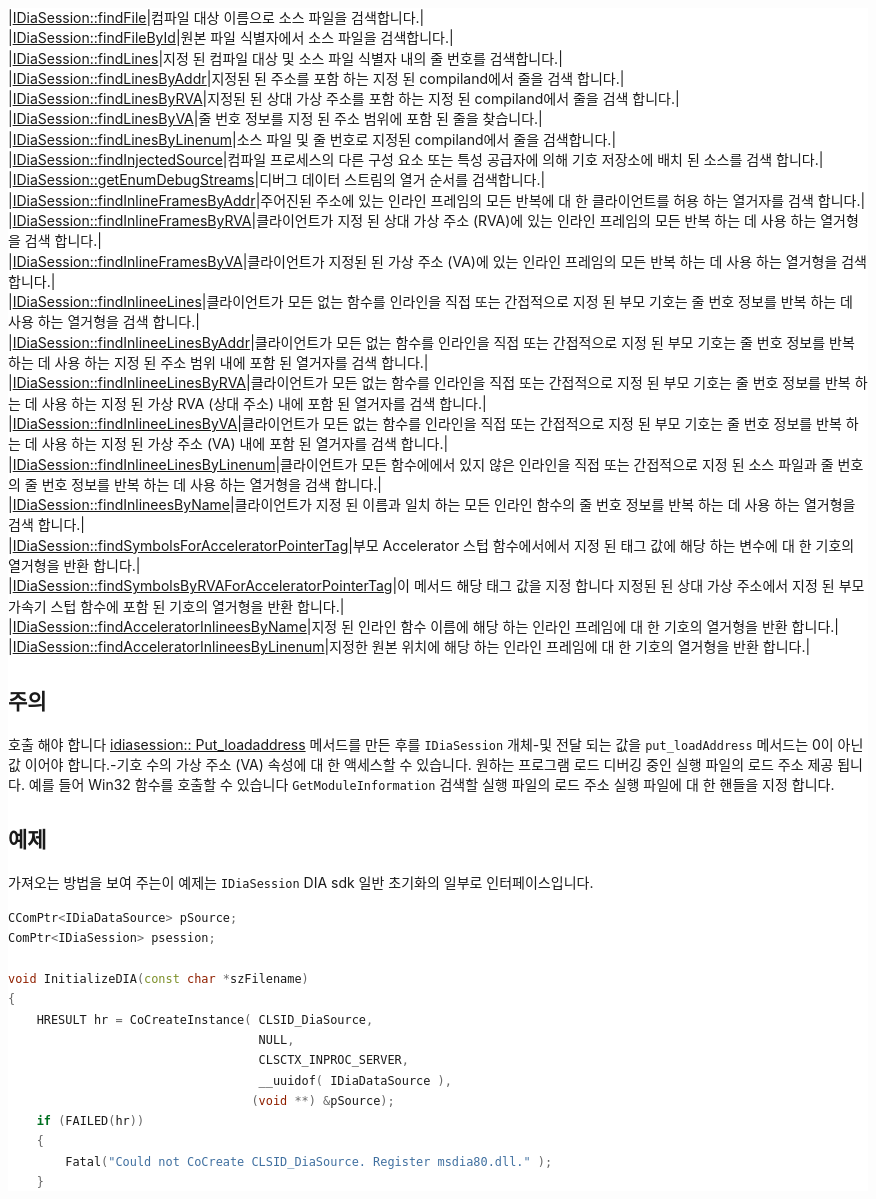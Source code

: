 |[IDiaSession::findFile](../../debugger/debug-interface-access/idiasession-findfile.md)|컴파일 대상 이름으로 소스 파일을 검색합니다.|  
|[IDiaSession::findFileById](../../debugger/debug-interface-access/idiasession-findfilebyid.md)|원본 파일 식별자에서 소스 파일을 검색합니다.|  
|[IDiaSession::findLines](../../debugger/debug-interface-access/idiasession-findlines.md)|지정 된 컴파일 대상 및 소스 파일 식별자 내의 줄 번호를 검색합니다.|  
|[IDiaSession::findLinesByAddr](../../debugger/debug-interface-access/idiasession-findlinesbyaddr.md)|지정된 된 주소를 포함 하는 지정 된 compiland에서 줄을 검색 합니다.|  
|[IDiaSession::findLinesByRVA](../../debugger/debug-interface-access/idiasession-findlinesbyrva.md)|지정된 된 상대 가상 주소를 포함 하는 지정 된 compiland에서 줄을 검색 합니다.|  
|[IDiaSession::findLinesByVA](../../debugger/debug-interface-access/idiasession-findlinesbyva.md)|줄 번호 정보를 지정 된 주소 범위에 포함 된 줄을 찾습니다.|  
|[IDiaSession::findLinesByLinenum](../../debugger/debug-interface-access/idiasession-findlinesbylinenum.md)|소스 파일 및 줄 번호로 지정된 compiland에서 줄을 검색합니다.|  
|[IDiaSession::findInjectedSource](../../debugger/debug-interface-access/idiasession-findinjectedsource.md)|컴파일 프로세스의 다른 구성 요소 또는 특성 공급자에 의해 기호 저장소에 배치 된 소스를 검색 합니다.|  
|[IDiaSession::getEnumDebugStreams](../../debugger/debug-interface-access/idiasession-getenumdebugstreams.md)|디버그 데이터 스트림의 열거 순서를 검색합니다.|  
|[IDiaSession::findInlineFramesByAddr](../../debugger/debug-interface-access/idiasession-findinlineframesbyaddr.md)|주어진된 주소에 있는 인라인 프레임의 모든 반복에 대 한 클라이언트를 허용 하는 열거자를 검색 합니다.|  
|[IDiaSession::findInlineFramesByRVA](../../debugger/debug-interface-access/idiasession-findinlineframesbyrva.md)|클라이언트가 지정 된 상대 가상 주소 (RVA)에 있는 인라인 프레임의 모든 반복 하는 데 사용 하는 열거형을 검색 합니다.|  
|[IDiaSession::findInlineFramesByVA](../../debugger/debug-interface-access/idiasession-findinlineframesbyva.md)|클라이언트가 지정된 된 가상 주소 (VA)에 있는 인라인 프레임의 모든 반복 하는 데 사용 하는 열거형을 검색 합니다.|  
|[IDiaSession::findInlineeLines](../../debugger/debug-interface-access/idiasession-findinlineelines.md)|클라이언트가 모든 없는 함수를 인라인을 직접 또는 간접적으로 지정 된 부모 기호는 줄 번호 정보를 반복 하는 데 사용 하는 열거형을 검색 합니다.|  
|[IDiaSession::findInlineeLinesByAddr](../../debugger/debug-interface-access/idiasession-findinlineelinesbyaddr.md)|클라이언트가 모든 없는 함수를 인라인을 직접 또는 간접적으로 지정 된 부모 기호는 줄 번호 정보를 반복 하는 데 사용 하는 지정 된 주소 범위 내에 포함 된 열거자를 검색 합니다.|  
|[IDiaSession::findInlineeLinesByRVA](../../debugger/debug-interface-access/idiasession-findinlineelinesbyrva.md)|클라이언트가 모든 없는 함수를 인라인을 직접 또는 간접적으로 지정 된 부모 기호는 줄 번호 정보를 반복 하는 데 사용 하는 지정 된 가상 RVA (상대 주소) 내에 포함 된 열거자를 검색 합니다.|  
|[IDiaSession::findInlineeLinesByVA](../../debugger/debug-interface-access/idiasession-findinlineelinesbyva.md)|클라이언트가 모든 없는 함수를 인라인을 직접 또는 간접적으로 지정 된 부모 기호는 줄 번호 정보를 반복 하는 데 사용 하는 지정 된 가상 주소 (VA) 내에 포함 된 열거자를 검색 합니다.|  
|[IDiaSession::findInlineeLinesByLinenum](../../debugger/debug-interface-access/idiasession-findinlineelinesbylinenum.md)|클라이언트가 모든 함수에에서 있지 않은 인라인을 직접 또는 간접적으로 지정 된 소스 파일과 줄 번호의 줄 번호 정보를 반복 하는 데 사용 하는 열거형을 검색 합니다.|  
|[IDiaSession::findInlineesByName](../../debugger/debug-interface-access/idiasession-findinlineesbyname.md)|클라이언트가 지정 된 이름과 일치 하는 모든 인라인 함수의 줄 번호 정보를 반복 하는 데 사용 하는 열거형을 검색 합니다.|  
|[IDiaSession::findSymbolsForAcceleratorPointerTag](../../debugger/debug-interface-access/idiasession-findsymbolsforacceleratorpointertag.md)|부모 Accelerator 스텁 함수에서에서 지정 된 태그 값에 해당 하는 변수에 대 한 기호의 열거형을 반환 합니다.|  
|[IDiaSession::findSymbolsByRVAForAcceleratorPointerTag](../../debugger/debug-interface-access/idiasession-findsymbolsbyrvaforacceleratorpointertag.md)|이 메서드 해당 태그 값을 지정 합니다 지정된 된 상대 가상 주소에서 지정 된 부모 가속기 스텁 함수에 포함 된 기호의 열거형을 반환 합니다.|  
|[IDiaSession::findAcceleratorInlineesByName](../../debugger/debug-interface-access/idiasession-findacceleratorinlineesbyname.md)|지정 된 인라인 함수 이름에 해당 하는 인라인 프레임에 대 한 기호의 열거형을 반환 합니다.|  
|[IDiaSession::findAcceleratorInlineesByLinenum](../../debugger/debug-interface-access/idiasession-findacceleratorinlineesbylinenum.md)|지정한 원본 위치에 해당 하는 인라인 프레임에 대 한 기호의 열거형을 반환 합니다.|  
  
## <a name="remarks"></a>주의  
 호출 해야 합니다 [idiasession:: Put_loadaddress](../../debugger/debug-interface-access/idiasession-put-loadaddress.md) 메서드를 만든 후를 `IDiaSession` 개체-및 전달 되는 값을 `put_loadAddress` 메서드는 0이 아닌 값 이어야 합니다.-기호 수의 가상 주소 (VA) 속성에 대 한 액세스할 수 있습니다. 원하는 프로그램 로드 디버깅 중인 실행 파일의 로드 주소 제공 됩니다. 예를 들어 Win32 함수를 호출할 수 있습니다 `GetModuleInformation` 검색할 실행 파일의 로드 주소 실행 파일에 대 한 핸들을 지정 합니다.  
  
## <a name="example"></a>예제  
 가져오는 방법을 보여 주는이 예제는 `IDiaSession` DIA sdk 일반 초기화의 일부로 인터페이스입니다.  
  
```C++  
CComPtr<IDiaDataSource> pSource;  
ComPtr<IDiaSession> psession;  
  
void InitializeDIA(const char *szFilename)  
{  
    HRESULT hr = CoCreateInstance( CLSID_DiaSource,  
                                   NULL,  
                                   CLSCTX_INPROC_SERVER,  
                                   __uuidof( IDiaDataSource ),  
                                  (void **) &pSource);  
    if (FAILED(hr))  
    {  
        Fatal("Could not CoCreate CLSID_DiaSource. Register msdia80.dll." );  
    }  
```